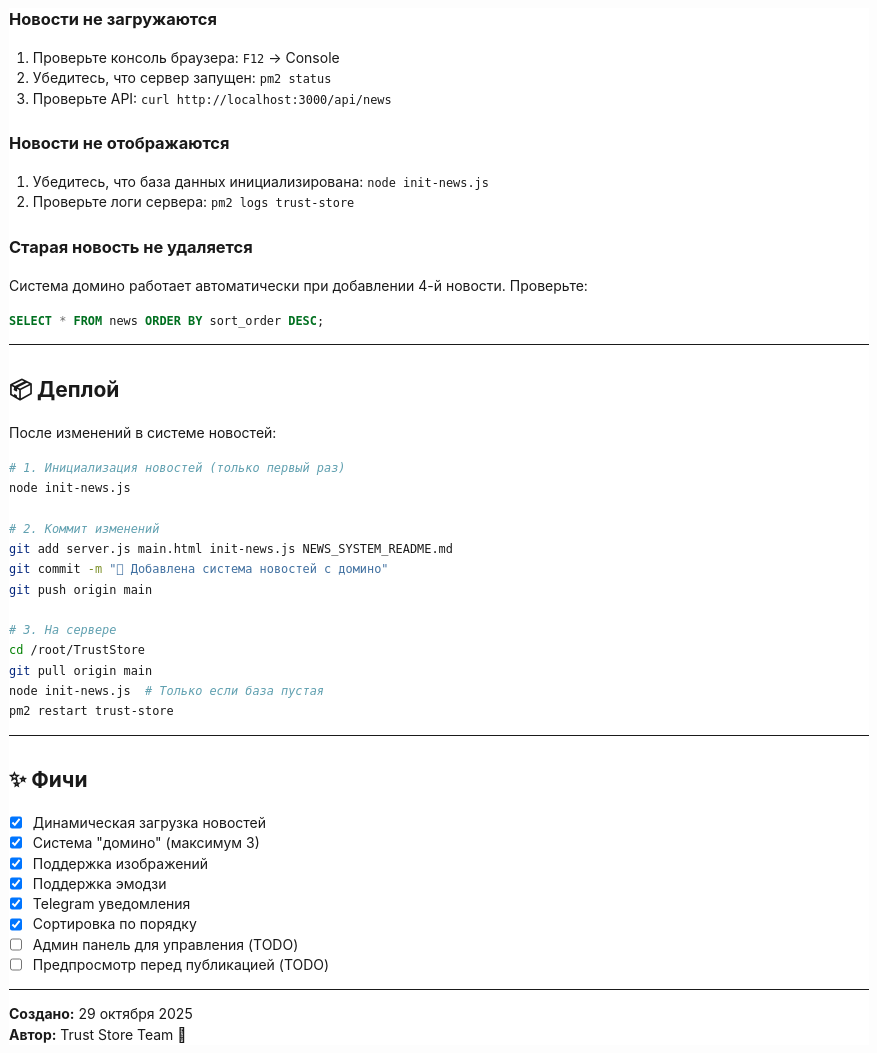 ### Новости не загружаются

1. Проверьте консоль браузера: `F12` → Console
2. Убедитесь, что сервер запущен: `pm2 status`
3. Проверьте API: `curl http://localhost:3000/api/news`

### Новости не отображаются

1. Убедитесь, что база данных инициализирована: `node init-news.js`
2. Проверьте логи сервера: `pm2 logs trust-store`

### Старая новость не удаляется

Система домино работает автоматически при добавлении 4-й новости. Проверьте:
```sql
SELECT * FROM news ORDER BY sort_order DESC;
```

---

## 📦 Деплой

После изменений в системе новостей:

```bash
# 1. Инициализация новостей (только первый раз)
node init-news.js

# 2. Коммит изменений
git add server.js main.html init-news.js NEWS_SYSTEM_README.md
git commit -m "🎉 Добавлена система новостей с домино"
git push origin main

# 3. На сервере
cd /root/TrustStore
git pull origin main
node init-news.js  # Только если база пустая
pm2 restart trust-store
```

---

## ✨ Фичи

- [x] Динамическая загрузка новостей
- [x] Система "домино" (максимум 3)
- [x] Поддержка изображений
- [x] Поддержка эмодзи
- [x] Telegram уведомления
- [x] Сортировка по порядку
- [ ] Админ панель для управления (TODO)
- [ ] Предпросмотр перед публикацией (TODO)

---

**Создано:** 29 октября 2025  
**Автор:** Trust Store Team 🚀

